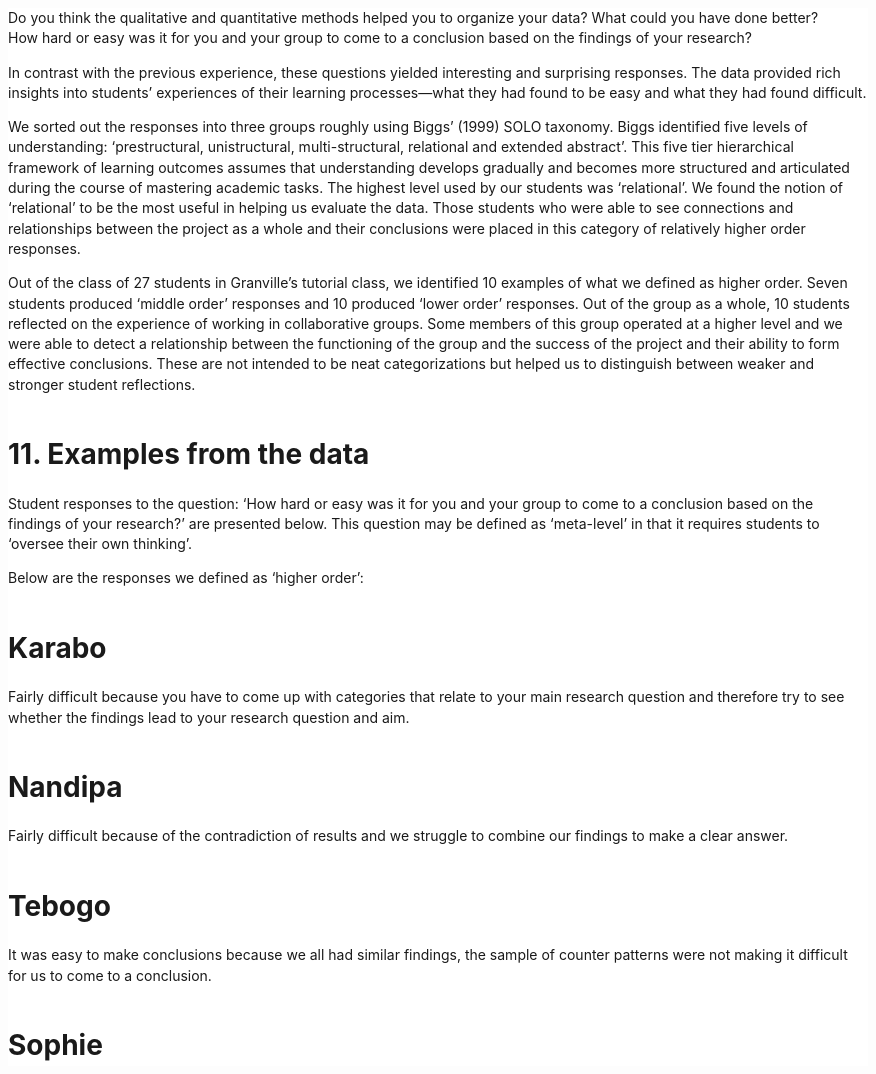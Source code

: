 Do you think the qualitative and quantitative methods helped you to organize your data? What could you have done better?   
How hard or easy was it for you and your group to come to a conclusion based on the findings of your research?

In contrast with the previous experience, these questions yielded interesting and surprising responses. The data provided rich insights into students’ experiences of their learning processes—what they had found to be easy and what they had found difficult.

We sorted out the responses into three groups roughly using Biggs’ (1999) SOLO taxonomy. Biggs identified five levels of understanding: ‘prestructural, unistructural, multi-structural, relational and extended abstract’. This five tier hierarchical framework of learning outcomes assumes that understanding develops gradually and becomes more structured and articulated during the course of mastering academic tasks. The highest level used by our students was ‘relational’. We found the notion of ‘relational’ to be the most useful in helping us evaluate the data. Those students who were able to see connections and relationships between the project as a whole and their conclusions were placed in this category of relatively higher order responses.

Out of the class of 27 students in Granville’s tutorial class, we identified 10 examples of what we defined as higher order. Seven students produced ‘middle order’ responses and 10 produced ‘lower order’ responses. Out of the group as a whole, 10 students reflected on the experience of working in collaborative groups. Some members of this group operated at a higher level and we were able to detect a relationship between the functioning of the group and the success of the project and their ability to form effective conclusions. These are not intended to be neat categorizations but helped us to distinguish between weaker and stronger student reflections.

# 11. Examples from the data

Student responses to the question: ‘How hard or easy was it for you and your group to come to a conclusion based on the findings of your research?’ are presented below. This question may be defined as ‘meta-level’ in that it requires students to ‘oversee their own thinking’.

Below are the responses we defined as ‘higher order’:

# Karabo

Fairly difficult because you have to come up with categories that relate to your main research question and therefore try to see whether the findings lead to your research question and aim.

# Nandipa

Fairly difficult because of the contradiction of results and we struggle to combine our findings to make a clear answer.

# Tebogo

It was easy to make conclusions because we all had similar findings, the sample of counter patterns were not making it difficult for us to come to a conclusion.

# Sophie
